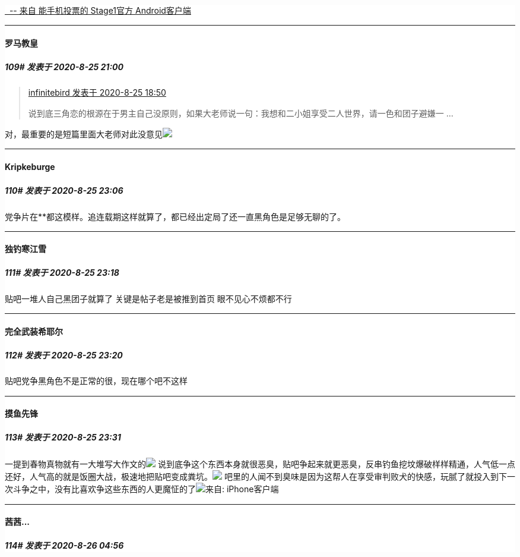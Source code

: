 [  -- 来自 能手机投票的 Stage1官方 Android客户端](https://www.coolapk.com/apk/140634)


-----

####  罗马教皇  
##### 109#       发表于 2020-8-25 21:00


<blockquote><a href="httphttps://bbs.saraba1st.com/2b/forum.php?mod=redirect&amp;goto=findpost&amp;pid=48548291&amp;ptid=1956433" target="_blank">infinitebird 发表于 2020-8-25 18:50</a>

说到底三角恋的根源在于男主自己没原则，如果大老师说一句：我想和二小姐享受二人世界，请一色和团子避嫌一 ...</blockquote>
对，最重要的是短篇里面大老师对此没意见<img src="https://static.saraba1st.com/image/smiley/face2017/067.png" referrerpolicy="no-referrer">


-----

####  Kripkeburge  
##### 110#       发表于 2020-8-25 23:06


党争片在**都这模样。追连载期这样就算了，都已经出定局了还一直黑角色是足够无聊的了。


-----

####  独钓寒江雪  
##### 111#       发表于 2020-8-25 23:18


贴吧一堆人自己黑团子就算了 关键是帖子老是被推到首页 眼不见心不烦都不行


-----

####  完全武装希耶尔  
##### 112#       发表于 2020-8-25 23:20


贴吧党争黑角色不是正常的很，现在哪个吧不这样


-----

####  摸鱼先锋  
##### 113#       发表于 2020-8-25 23:31


一提到春物真物就有一大堆写大作文的<img src="https://static.saraba1st.com/image/smiley/face2017/067.png" referrerpolicy="no-referrer">
说到底争这个东西本身就很恶臭，贴吧争起来就更恶臭，反串钓鱼挖坟爆破样样精通，人气低一点还好，人气高的就是饭圈大战，极速地把贴吧变成粪坑。<img src="https://static.saraba1st.com/image/smiley/face2017/217.gif" referrerpolicy="no-referrer">
吧里的人闻不到臭味是因为这帮人在享受审判败犬的快感，玩腻了就投入到下一次斗争之中，没有比喜欢争这些东西的人更魔怔的了<img src="https://static.saraba1st.com/image/smiley/face2017/067.png" referrerpolicy="no-referrer">来自: iPhone客户端


-----

####  茜茜...  
##### 114#       发表于 2020-8-26 04:56
